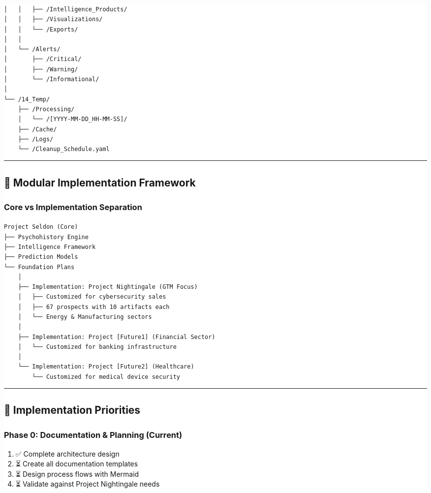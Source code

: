 ```
│   │   ├── /Intelligence_Products/
│   │   ├── /Visualizations/
│   │   └── /Exports/
│   │
│   └── /Alerts/
│       ├── /Critical/
│       ├── /Warning/
│       └── /Informational/
│
└── /14_Temp/
    ├── /Processing/
    │   └── /[YYYY-MM-DD_HH-MM-SS]/
    ├── /Cache/
    ├── /Logs/
    └── /Cleanup_Schedule.yaml
```

---

## 🔄 Modular Implementation Framework

### Core vs Implementation Separation

```
Project Seldon (Core)
├── Psychohistory Engine
├── Intelligence Framework
├── Prediction Models
└── Foundation Plans
    │
    ├── Implementation: Project Nightingale (GTM Focus)
    │   ├── Customized for cybersecurity sales
    │   ├── 67 prospects with 10 artifacts each
    │   └── Energy & Manufacturing sectors
    │
    ├── Implementation: Project [Future1] (Financial Sector)
    │   └── Customized for banking infrastructure
    │
    └── Implementation: Project [Future2] (Healthcare)
        └── Customized for medical device security
```

---

## 🚀 Implementation Priorities

### Phase 0: Documentation & Planning (Current)
1. ✅ Complete architecture design
2. ⏳ Create all documentation templates
3. ⏳ Design process flows with Mermaid
4. ⏳ Validate against Project Nightingale needs
